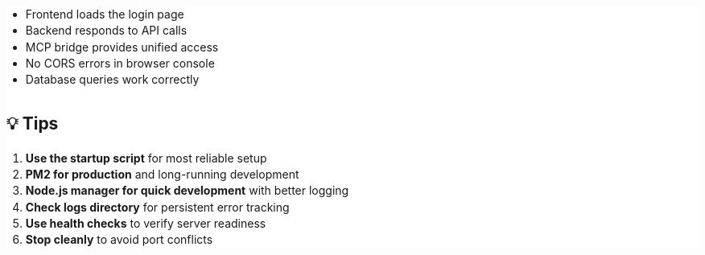 - Frontend loads the login page
- Backend responds to API calls
- MCP bridge provides unified access
- No CORS errors in browser console
- Database queries work correctly

## 💡 Tips

1. **Use the startup script** for most reliable setup
2. **PM2 for production** and long-running development
3. **Node.js manager for quick development** with better logging
4. **Check logs directory** for persistent error tracking
5. **Use health checks** to verify server readiness
6. **Stop cleanly** to avoid port conflicts
